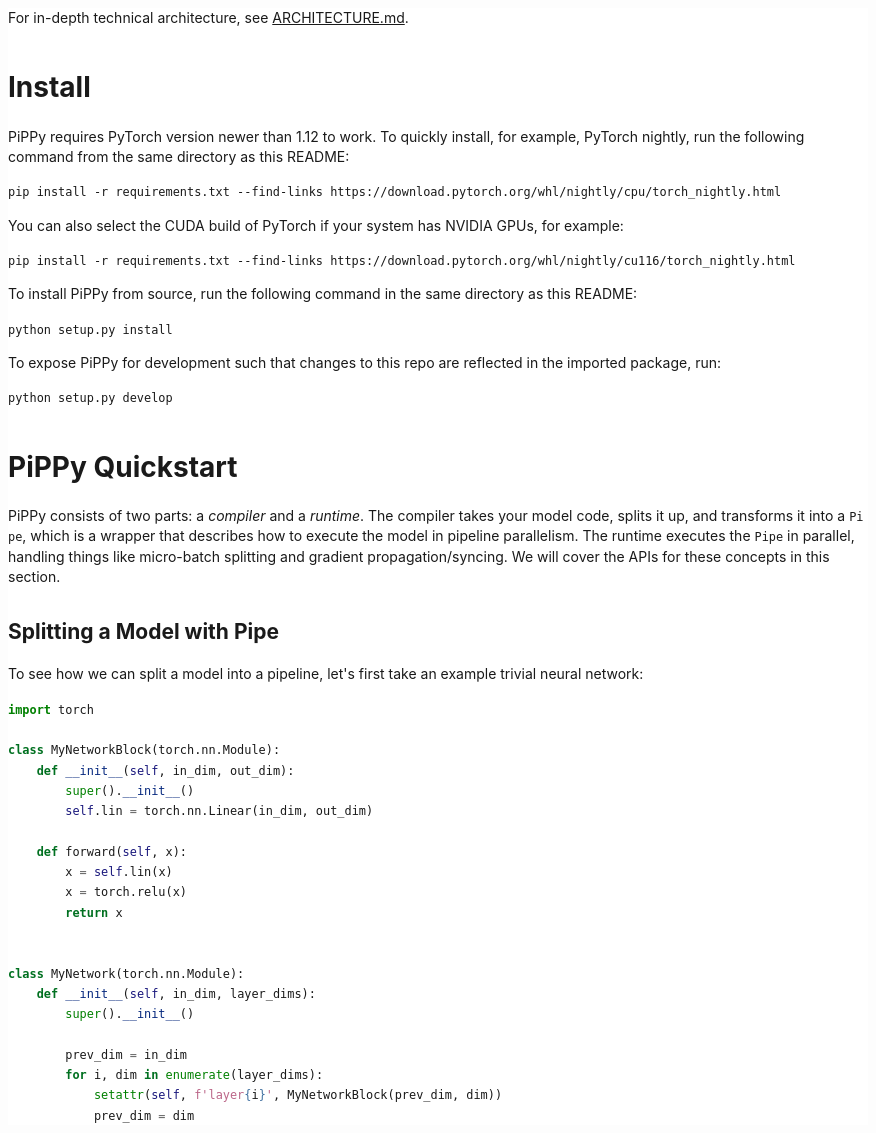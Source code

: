 For in-depth technical architecture, see [ARCHITECTURE.md](ARCHITECTURE.md).

# Install

PiPPy requires PyTorch version newer than 1.12 to work. To quickly install, for example, PyTorch nightly, run the following command from the same directory as this README:

```
pip install -r requirements.txt --find-links https://download.pytorch.org/whl/nightly/cpu/torch_nightly.html
```

You can also select the CUDA build of PyTorch if your system has NVIDIA GPUs, for example:

```
pip install -r requirements.txt --find-links https://download.pytorch.org/whl/nightly/cu116/torch_nightly.html
```

To install PiPPy from source, run the following command in the same directory as this README:

```
python setup.py install
```

To expose PiPPy for development such that changes to this repo are reflected in the imported package, run:

```
python setup.py develop
```

# PiPPy Quickstart

PiPPy consists of two parts: a _compiler_ and a _runtime_. The compiler takes your model code, splits it up, and transforms it into a `Pipe`, which is a wrapper that describes how to execute the model in pipeline parallelism. The runtime executes the `Pipe` in parallel, handling things like micro-batch splitting and gradient propagation/syncing. We will cover the APIs for these concepts in this section.

## Splitting a Model with Pipe

To see how we can split a model into a pipeline, let's first take an example trivial neural network:

```python
import torch

class MyNetworkBlock(torch.nn.Module):
    def __init__(self, in_dim, out_dim):
        super().__init__()
        self.lin = torch.nn.Linear(in_dim, out_dim)

    def forward(self, x):
        x = self.lin(x)
        x = torch.relu(x)
        return x


class MyNetwork(torch.nn.Module):
    def __init__(self, in_dim, layer_dims):
        super().__init__()

        prev_dim = in_dim
        for i, dim in enumerate(layer_dims):
            setattr(self, f'layer{i}', MyNetworkBlock(prev_dim, dim))
            prev_dim = dim
```